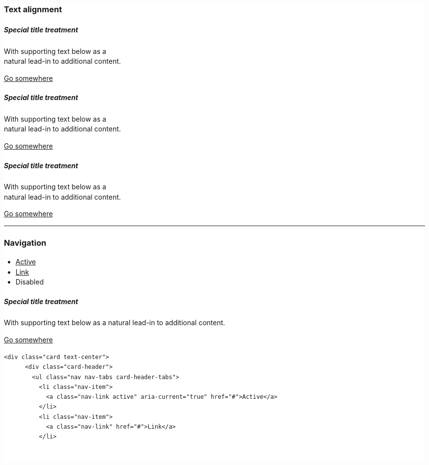 ### Text alignment
<div class="card">
  <div class="card-body">
    <div class="card" style="width: 18rem;">
      <div class="card-body">
        <h5 class="card-title">Special title treatment</h5>
        <p class="card-text">With supporting text below as a natural lead-in to additional content.</p>
        <a href="#" class="btn btn-primary">Go somewhere</a>
      </div>
    </div>
    <div class="card text-center mt-2" style="width: 18rem;">
      <div class="card-body">
        <h5 class="card-title">Special title treatment</h5>
        <p class="card-text">With supporting text below as a natural lead-in to additional content.</p>
        <a href="#" class="btn btn-primary">Go somewhere</a>
      </div>
    </div>
    <div class="card text-end mt-2" style="width: 18rem;">
      <div class="card-body">
        <h5 class="card-title">Special title treatment</h5>
        <p class="card-text">With supporting text below as a natural lead-in to additional content.</p>
        <a href="#" class="btn btn-primary">Go somewhere</a>
      </div>
    </div>
  </div>
</div>
<hr>

### Navigation
<div class="card">
  <div class="card-body">
    <div class="card text-center">
      <div class="card-header card-header-navigation">
        <ul class="nav nav-tabs card-header-tabs">
          <li class="nav-item">
            <a class="nav-link active" aria-current="true" href="#">Active</a>
          </li>
          <li class="nav-item">
            <a class="nav-link" href="#">Link</a>
          </li>
          <li class="nav-item">
            <a class="nav-link disabled">Disabled</a>
          </li>
        </ul>
      </div>
      <div class="card-body">
        <h5 class="card-title">Special title treatment</h5>
        <p class="card-text">With supporting text below as a natural lead-in to additional content.</p>
        <a href="#" class="btn btn-primary">Go somewhere</a>
      </div>
    </div>
  </div>
  <div class="card-footer">
    <pre><code class="language-html">&lt;div class=&quot;card text-center&quot;&gt;
      &lt;div class=&quot;card-header&quot;&gt;
        &lt;ul class=&quot;nav nav-tabs card-header-tabs&quot;&gt;
          &lt;li class=&quot;nav-item&quot;&gt;
            &lt;a class=&quot;nav-link active&quot; aria-current=&quot;true&quot; href=&quot;#&quot;&gt;Active&lt;/a&gt;
          &lt;/li&gt;
          &lt;li class=&quot;nav-item&quot;&gt;
            &lt;a class=&quot;nav-link&quot; href=&quot;#&quot;&gt;Link&lt;/a&gt;
          &lt;/li&gt;